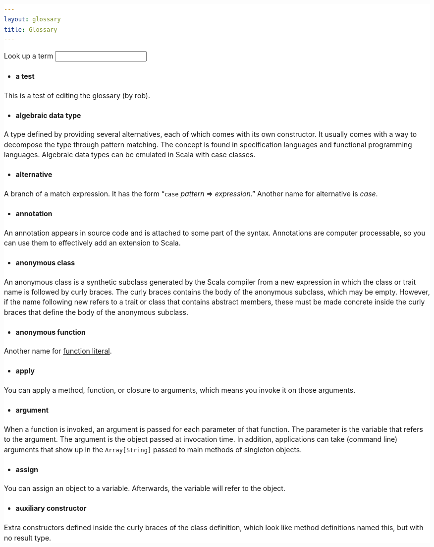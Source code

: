 ```yaml
---
layout: glossary
title: Glossary
---
```

<div class="filterbar">
  <span class="title">Look up a term</span>
  <input class="field" id="filter" type="text" />
  <span id="filter-count"></span>
</div>

* #### a test
This is a test of editing the glossary (by rob).

* #### algebraic data type
A type defined by providing several alternatives, each of which comes with its own constructor. It usually comes with a way to decompose the type through pattern matching. The concept is found in specification languages and functional programming languages. Algebraic data types can be emulated in Scala with case classes.

* #### alternative
A branch of a match expression. It has the form “`case` _pattern_ => _expression_.” Another name for alternative is _case_.

* #### annotation
An annotation appears in source code and is attached to some part of the syntax. Annotations are computer processable, so you can use them to effectively add an extension to Scala.

* #### anonymous class
An anonymous class is a synthetic subclass generated by the Scala compiler from a new expression in which the class or trait name is followed by curly braces. The curly braces contains the body of the anonymous subclass, which may be empty. However, if the name following new refers to a trait or class that contains abstract members, these must be made concrete inside the curly braces that define the body of the anonymous subclass.

* #### anonymous function
Another name for [function literal](#function_literal).

* #### apply
You can apply a method, function, or closure to arguments, which means you invoke it on those arguments.

* #### argument
When a function is invoked, an argument is passed for each parameter of that function. The parameter is the variable that refers to the argument. The argument is the object passed at invocation time. In addition, applications can take (command line) arguments that show up in the `Array[String]` passed to main methods of singleton objects.

* #### assign
You can assign an object to a variable. Afterwards, the variable will refer to the object.

* #### auxiliary constructor
Extra constructors defined inside the curly braces of the class definition, which look like method definitions named this, but with no result type.
